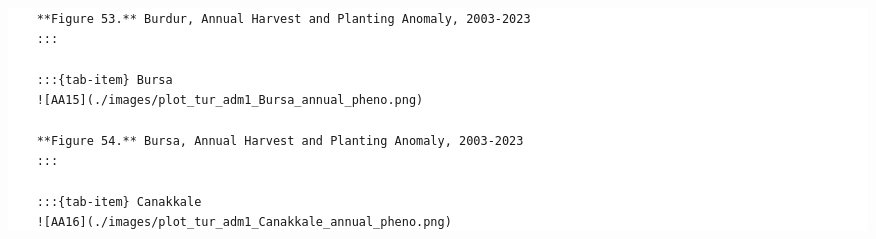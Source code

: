 		**Figure 53.** Burdur, Annual Harvest and Planting Anomaly, 2003-2023
		:::

		:::{tab-item} Bursa
		![AA15](./images/plot_tur_adm1_Bursa_annual_pheno.png)

		**Figure 54.** Bursa, Annual Harvest and Planting Anomaly, 2003-2023
		:::

		:::{tab-item} Canakkale
		![AA16](./images/plot_tur_adm1_Canakkale_annual_pheno.png)
